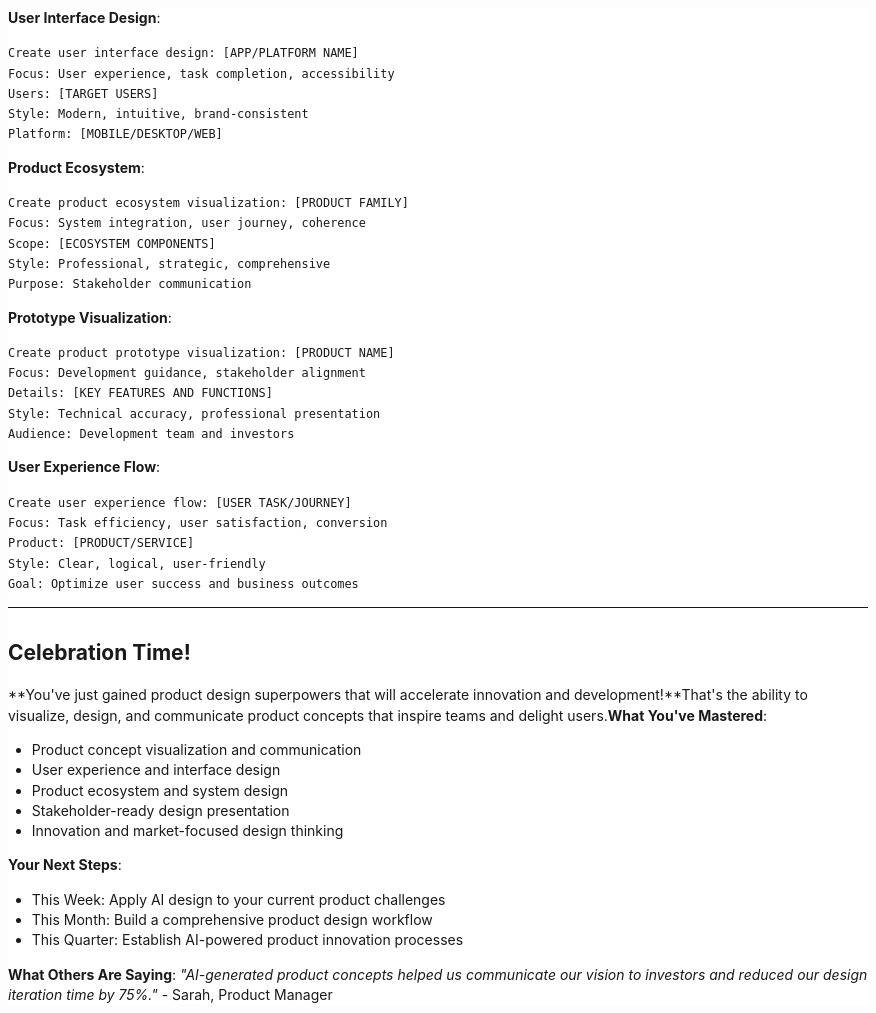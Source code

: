 **User Interface Design**:
```
Create user interface design: [APP/PLATFORM NAME]
Focus: User experience, task completion, accessibility
Users: [TARGET USERS]
Style: Modern, intuitive, brand-consistent
Platform: [MOBILE/DESKTOP/WEB]
```

**Product Ecosystem**:
```
Create product ecosystem visualization: [PRODUCT FAMILY]
Focus: System integration, user journey, coherence
Scope: [ECOSYSTEM COMPONENTS]
Style: Professional, strategic, comprehensive
Purpose: Stakeholder communication
```

**Prototype Visualization**:
```
Create product prototype visualization: [PRODUCT NAME]
Focus: Development guidance, stakeholder alignment
Details: [KEY FEATURES AND FUNCTIONS]
Style: Technical accuracy, professional presentation
Audience: Development team and investors
```

**User Experience Flow**:
```
Create user experience flow: [USER TASK/JOURNEY]
Focus: Task efficiency, user satisfaction, conversion
Product: [PRODUCT/SERVICE]
Style: Clear, logical, user-friendly
Goal: Optimize user success and business outcomes
```

---

## Celebration Time!

**You've just gained product design superpowers that will accelerate innovation and development!**That's the ability to visualize, design, and communicate product concepts that inspire teams and delight users.**What You've Mastered**:
- Product concept visualization and communication
- User experience and interface design
- Product ecosystem and system design
- Stakeholder-ready design presentation
- Innovation and market-focused design thinking

**Your Next Steps**:
- This Week: Apply AI design to your current product challenges
- This Month: Build a comprehensive product design workflow
- This Quarter: Establish AI-powered product innovation processes

**What Others Are Saying**:
*"AI-generated product concepts helped us communicate our vision to investors and reduced our design iteration time by 75%."* - Sarah, Product Manager
